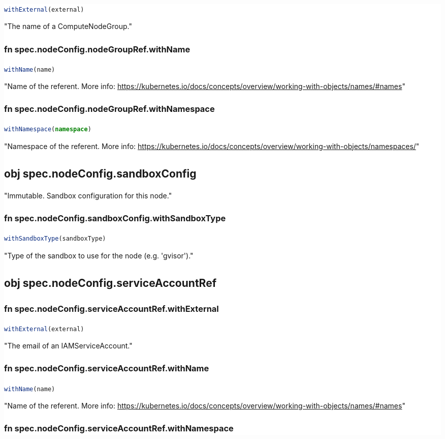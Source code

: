 ```ts
withExternal(external)
```

"The name of a ComputeNodeGroup."

### fn spec.nodeConfig.nodeGroupRef.withName

```ts
withName(name)
```

"Name of the referent. More info: https://kubernetes.io/docs/concepts/overview/working-with-objects/names/#names"

### fn spec.nodeConfig.nodeGroupRef.withNamespace

```ts
withNamespace(namespace)
```

"Namespace of the referent. More info: https://kubernetes.io/docs/concepts/overview/working-with-objects/namespaces/"

## obj spec.nodeConfig.sandboxConfig

"Immutable. Sandbox configuration for this node."

### fn spec.nodeConfig.sandboxConfig.withSandboxType

```ts
withSandboxType(sandboxType)
```

"Type of the sandbox to use for the node (e.g. 'gvisor')."

## obj spec.nodeConfig.serviceAccountRef



### fn spec.nodeConfig.serviceAccountRef.withExternal

```ts
withExternal(external)
```

"The email of an IAMServiceAccount."

### fn spec.nodeConfig.serviceAccountRef.withName

```ts
withName(name)
```

"Name of the referent. More info: https://kubernetes.io/docs/concepts/overview/working-with-objects/names/#names"

### fn spec.nodeConfig.serviceAccountRef.withNamespace
